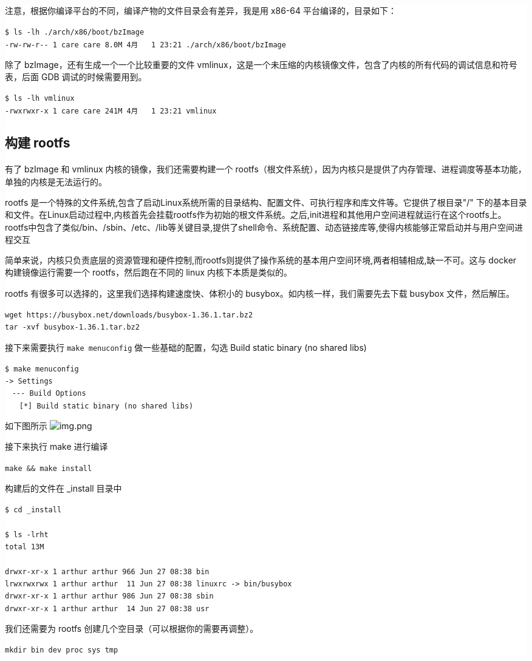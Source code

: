 注意，根据你编译平台的不同，编译产物的文件目录会有差异，我是用 x86-64 平台编译的，目录如下：

    $ ls -lh ./arch/x86/boot/bzImage
    -rw-rw-r-- 1 care care 8.0M 4月   1 23:21 ./arch/x86/boot/bzImage

除了 bzImage，还有生成一个一个比较重要的文件 vmlinux，这是一个未压缩的内核镜像文件，包含了内核的所有代码的调试信息和符号表，后面
GDB 调试的时候需要用到。

    $ ls -lh vmlinux
    -rwxrwxr-x 1 care care 241M 4月   1 23:21 vmlinux

## 构建 rootfs

有了 bzImage 和 vmlinux 内核的镜像，我们还需要构建一个 rootfs（根文件系统），因为内核只是提供了内存管理、进程调度等基本功能，单独的内核是无法运行的。

rootfs 是一个特殊的文件系统,包含了启动Linux系统所需的目录结构、配置文件、可执行程序和库文件等。它提供了根目录"/"
下的基本目录和文件。在Linux启动过程中,内核首先会挂载rootfs作为初始的根文件系统。之后,init进程和其他用户空间进程就运行在这个rootfs上。rootfs中包含了类似/bin、/sbin、/etc、/lib等关键目录,提供了shell命令、系统配置、动态链接库等,使得内核能够正常启动并与用户空间进程交互

简单来说，内核只负责底层的资源管理和硬件控制,而rootfs则提供了操作系统的基本用户空间环境,两者相辅相成,缺一不可。这与 docker
构建镜像运行需要一个 rootfs，然后跑在不同的 linux 内核下本质是类似的。

rootfs 有很多可以选择的，这里我们选择构建速度快、体积小的 busybox。如内核一样，我们需要先去下载 busybox 文件，然后解压。

    wget https://busybox.net/downloads/busybox-1.36.1.tar.bz2
    tar -xvf busybox-1.36.1.tar.bz2

接下来需要执行 `make menuconfig` 做一些基础的配置，勾选 Build static binary (no shared libs)

    $ make menuconfig
    -> Settings
    　--- Build Options
    　　[*] Build static binary (no shared libs)

如下图所示
![img.png](https://p3-juejin.byteimg.com/tos-cn-i-k3u1fbpfcp/bcf0e08ac4d04a2eafb3ccb2e1efd462~tplv-k3u1fbpfcp-jj-mark:0:0:0:0:q75.image#?w=802\&h=546\&s=128072\&e=png\&b=c7c7c7)

接下来执行 make 进行编译

```
make && make install  

```

构建后的文件在 \_install 目录中

    $ cd _install

    $ ls -lrht
    total 13M

    drwxr-xr-x 1 arthur arthur 966 Jun 27 08:38 bin
    lrwxrwxrwx 1 arthur arthur  11 Jun 27 08:38 linuxrc -> bin/busybox
    drwxr-xr-x 1 arthur arthur 986 Jun 27 08:38 sbin
    drwxr-xr-x 1 arthur arthur  14 Jun 27 08:38 usr

我们还需要为 rootfs 创建几个空目录（可以根据你的需要再调整）。

    mkdir bin dev proc sys tmp
